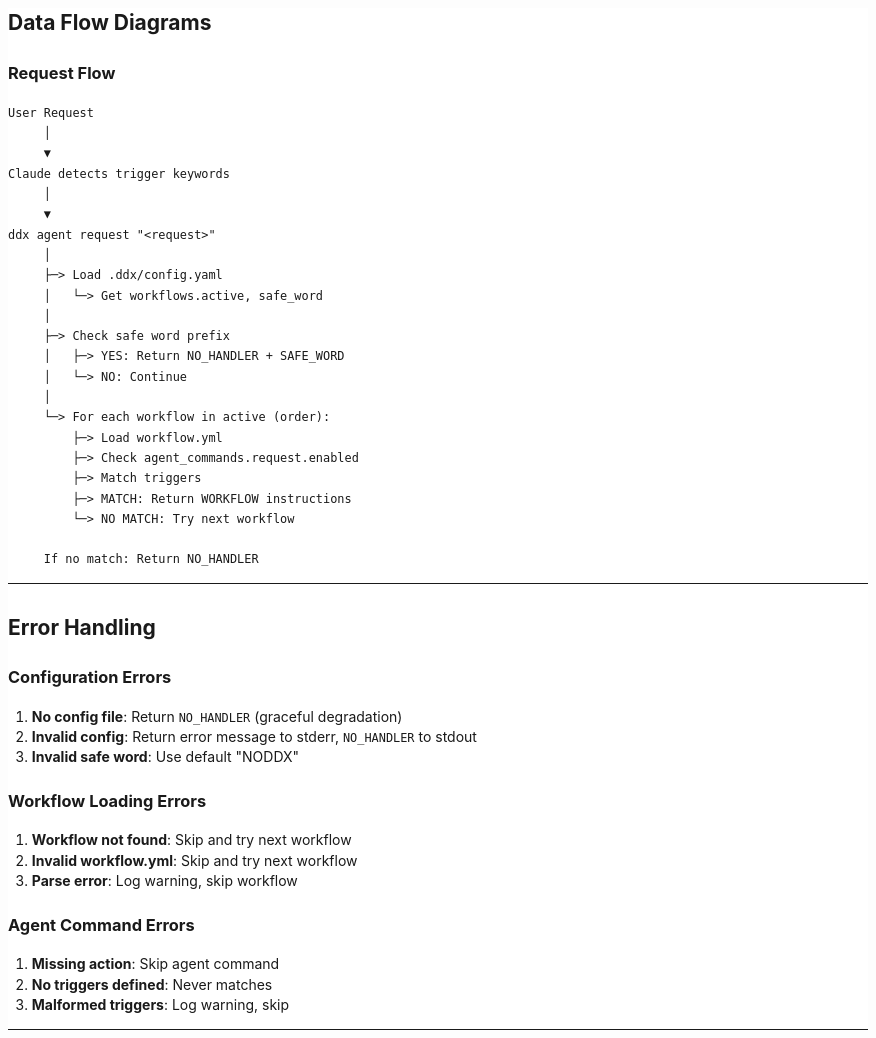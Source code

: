 
## Data Flow Diagrams

### Request Flow

```
User Request
     │
     ▼
Claude detects trigger keywords
     │
     ▼
ddx agent request "<request>"
     │
     ├─> Load .ddx/config.yaml
     │   └─> Get workflows.active, safe_word
     │
     ├─> Check safe word prefix
     │   ├─> YES: Return NO_HANDLER + SAFE_WORD
     │   └─> NO: Continue
     │
     └─> For each workflow in active (order):
         ├─> Load workflow.yml
         ├─> Check agent_commands.request.enabled
         ├─> Match triggers
         ├─> MATCH: Return WORKFLOW instructions
         └─> NO MATCH: Try next workflow

     If no match: Return NO_HANDLER
```

---

## Error Handling

### Configuration Errors

1. **No config file**: Return `NO_HANDLER` (graceful degradation)
2. **Invalid config**: Return error message to stderr, `NO_HANDLER` to stdout
3. **Invalid safe word**: Use default "NODDX"

### Workflow Loading Errors

1. **Workflow not found**: Skip and try next workflow
2. **Invalid workflow.yml**: Skip and try next workflow
3. **Parse error**: Log warning, skip workflow

### Agent Command Errors

1. **Missing action**: Skip agent command
2. **No triggers defined**: Never matches
3. **Malformed triggers**: Log warning, skip

---